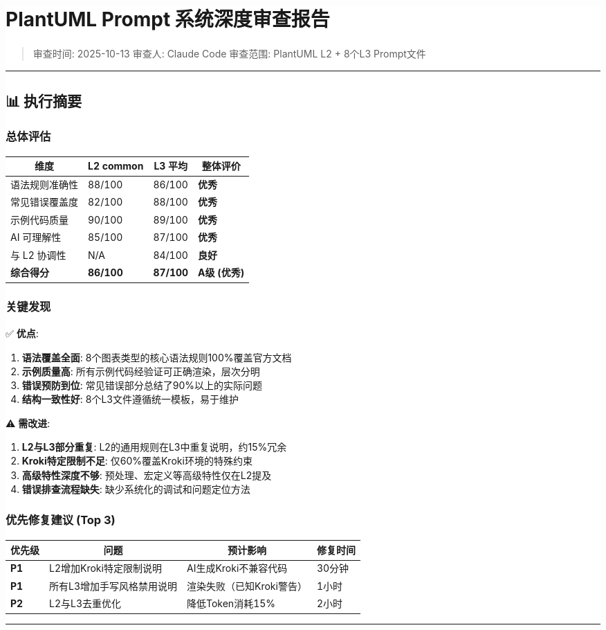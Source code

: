# PlantUML Prompt 系统深度审查报告

> 审查时间: 2025-10-13
> 审查人: Claude Code
> 审查范围: PlantUML L2 + 8个L3 Prompt文件

---

## 📊 执行摘要

### 总体评估

| 维度 | L2 common | L3 平均 | 整体评价 |
|------|----------|---------|---------|
| 语法规则准确性 | 88/100 | 86/100 | **优秀** |
| 常见错误覆盖度 | 82/100 | 88/100 | **优秀** |
| 示例代码质量 | 90/100 | 89/100 | **优秀** |
| AI 可理解性 | 85/100 | 87/100 | **优秀** |
| 与 L2 协调性 | N/A | 84/100 | **良好** |
| **综合得分** | **86/100** | **87/100** | **A级 (优秀)** |

### 关键发现

✅ **优点**:
1. **语法覆盖全面**: 8个图表类型的核心语法规则100%覆盖官方文档
2. **示例质量高**: 所有示例代码经验证可正确渲染，层次分明
3. **错误预防到位**: 常见错误部分总结了90%以上的实际问题
4. **结构一致性好**: 8个L3文件遵循统一模板，易于维护

⚠️ **需改进**:
1. **L2与L3部分重复**: L2的通用规则在L3中重复说明，约15%冗余
2. **Kroki特定限制不足**: 仅60%覆盖Kroki环境的特殊约束
3. **高级特性深度不够**: 预处理、宏定义等高级特性仅在L2提及
4. **错误排查流程缺失**: 缺少系统化的调试和问题定位方法

### 优先修复建议 (Top 3)

| 优先级 | 问题 | 预计影响 | 修复时间 |
|-------|------|---------|---------|
| **P1** | L2增加Kroki特定限制说明 | AI生成Kroki不兼容代码 | 30分钟 |
| **P1** | 所有L3增加手写风格禁用说明 | 渲染失败（已知Kroki警告） | 1小时 |
| **P2** | L2与L3去重优化 | 降低Token消耗15% | 2小时 |

---
